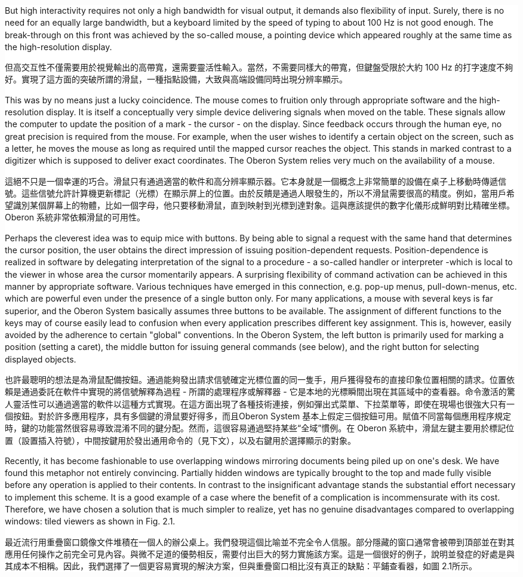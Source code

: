 But high interactivity requires not only a high bandwidth for visual output, it demands also flexibility of  input.  Surely,  there  is  no  need  for  an  equally  large  bandwidth,  but  a  keyboard  limited  by  the  speed of typing to about 100 Hz is not good enough. The break-through on this front was achieved by  the  so-called  mouse,  a  pointing  device  which  appeared  roughly  at  the  same  time  as  the  high-resolution display.

但高交互性不僅需要用於視覺輸出的高帶寬，還需要靈活性輸入。當然，不需要同樣大的帶寬，但鍵盤受限於大約 100 Hz 的打字速度不夠好。實現了這方面的突破所謂的滑鼠，一種指點設備，大致與高端設備同時出現分辨率顯示。

This  was  by  no  means  just  a  lucky  coincidence.  The  mouse  comes  to  fruition  only  through  appropriate  software  and  the  high-resolution  display.  It  is  itself  a  conceptually  very  simple  device  delivering  signals  when  moved  on  the  table.  These  signals  allow  the  computer  to  update  the  position of a mark - the cursor - on the display. Since feedback occurs through the human eye, no great precision is required from the mouse. For example, when the user wishes to identify a certain object on the screen, such as a letter, he moves the mouse as long as required until the mapped cursor reaches the object. This stands in marked contrast to a digitizer which is supposed to deliver exact coordinates. The Oberon System relies very much on the availability of a mouse. 

這絕不只是一個幸運的巧合。滑鼠只有通過適當的軟件和高分辨率顯示器。它本身就是一個概念上非常簡單的設備在桌子上移動時傳遞信號。這些信號允許計算機更新標記（光標）在顯示屏上的位置。由於反饋是通過人眼發生的，所以不滑鼠需要很高的精度。例如，當用戶希望識別某個屏幕上的物體，比如一個字母，他只要移動滑鼠，直到映射到光標到達對象。這與應該提供的數字化儀形成鮮明對比精確坐標。 Oberon 系統非常依賴滑鼠的可用性。

Perhaps the cleverest idea was to equip mice with buttons. By being able to signal a request with the same hand that determines the cursor position, the user obtains the direct impression of issuing position-dependent requests. Position-dependence is realized in software by delegating interpretation of the signal to a procedure - a so-called handler or interpreter -which is local to the viewer in whose area the cursor momentarily appears. A surprising flexibility of command activation can be achieved in this manner by appropriate software. Various techniques have emerged in this connection, e.g. pop-up menus, pull-down-menus, etc. which are powerful even under the presence of  a  single  button  only.  For  many  applications,  a  mouse  with  several  keys  is far  superior, and  the  Oberon  System  basically  assumes  three  buttons  to  be  available.  The  assignment  of  different  functions  to  the  keys  may  of  course  easily  lead  to  confusion  when  every  application  prescribes  different  key  assignment.  This  is,  however,  easily  avoided  by  the  adherence  to  certain  "global"  conventions. In the Oberon System, the left button is primarily used for marking a position (setting a caret),  the  middle  button  for  issuing  general  commands  (see  below),  and  the  right  button  for  selecting displayed objects.

也許最聰明的想法是為滑鼠配備按鈕。通過能夠發出請求信號確定光標位置的同一隻手，用戶獲得發布的直接印象位置相關的請求。位置依賴是通過委託在軟件中實現的將信號解釋為過程 - 所謂的處理程序或解釋器 - 它是本地的光標瞬間出現在其區域中的查看器。命令激活的驚人靈活性可以通過適當的軟件以這種方式實現。在這方面出現了各種技術連接，例如彈出式菜單、下拉菜單等，即使在現場也很強大只有一個按鈕。對於許多應用程序，具有多個鍵的滑鼠要好得多，而且Oberon System 基本上假定三個按鈕可用。賦值不同當每個應用程序規定時，鍵的功能當然很容易導致混淆不同的鍵分配。然而，這很容易通過堅持某些“全域”慣例。在 Oberon 系統中，滑鼠左鍵主要用於標記位置（設置插入符號），中間按鍵用於發出通用命令的（見下文），以及右鍵用於選擇顯示的對象。

Recently, it has become fashionable to use overlapping windows mirroring documents being piled up  on  one's desk.  We  have  found  this  metaphor  not  entirely  convincing.  Partially  hidden  windows  are  typically  brought  to  the  top  and  made  fully  visible  before  any  operation  is  applied  to  their  contents.  In  contrast  to  the  insignificant  advantage  stands  the  substantial  effort  necessary  to  implement  this  scheme.  It  is  a  good  example  of  a  case  where  the  benefit  of  a  complication  is  incommensurate with its cost. Therefore, we have chosen a solution that is much simpler to realize, yet  has  no  genuine  disadvantages  compared  to  overlapping  windows:  tiled  viewers  as  shown  in  Fig. 2.1.

最近流行用重疊窗口鏡像文件堆積在一個人的辦公桌上。我們發現這個比喻並不完全令人信服。部分隱藏的窗口通常會被帶到頂部並在對其應用任何操作之前完全可見內容。與微不足道的優勢相反，需要付出巨大的努力實施該方案。這是一個很好的例子，說明並發症的好處是與其成本不相稱。因此，我們選擇了一個更容易實現的解決方案，但與重疊窗口相比沒有真正的缺點：平鋪查看器，如圖 2.1所示。
